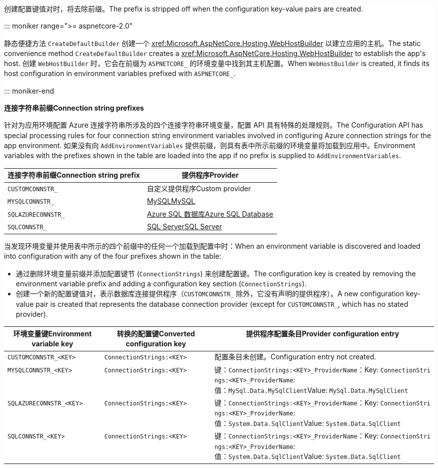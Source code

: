 <span data-ttu-id="dcf0f-347">创建配置键值对时，将去除前缀。</span><span class="sxs-lookup"><span data-stu-id="dcf0f-347">The prefix is stripped off when the configuration key-value pairs are created.</span></span>

::: moniker range=">= aspnetcore-2.0"

<span data-ttu-id="dcf0f-348">静态便捷方法 `CreateDefaultBuilder` 创建一个 <xref:Microsoft.AspNetCore.Hosting.WebHostBuilder> 以建立应用的主机。</span><span class="sxs-lookup"><span data-stu-id="dcf0f-348">The static convenience method `CreateDefaultBuilder` creates a <xref:Microsoft.AspNetCore.Hosting.WebHostBuilder> to establish the app's host.</span></span> <span data-ttu-id="dcf0f-349">创建 `WebHostBuilder` 时，它会在前缀为 `ASPNETCORE_` 的环境变量中找到其主机配置。</span><span class="sxs-lookup"><span data-stu-id="dcf0f-349">When `WebHostBuilder` is created, it finds its host configuration in environment variables prefixed with `ASPNETCORE_`.</span></span>

::: moniker-end

<span data-ttu-id="dcf0f-350">**连接字符串前缀**</span><span class="sxs-lookup"><span data-stu-id="dcf0f-350">**Connection string prefixes**</span></span>

<span data-ttu-id="dcf0f-351">针对为应用环境配置 Azure 连接字符串所涉及的四个连接字符串环境变量，配置 API 具有特殊的处理规则。</span><span class="sxs-lookup"><span data-stu-id="dcf0f-351">The Configuration API has special processing rules for four connection string environment variables involved in configuring Azure connection strings for the app environment.</span></span> <span data-ttu-id="dcf0f-352">如果没有向 `AddEnvironmentVariables` 提供前缀，则具有表中所示前缀的环境变量将加载到应用中。</span><span class="sxs-lookup"><span data-stu-id="dcf0f-352">Environment variables with the prefixes shown in the table are loaded into the app if no prefix is supplied to `AddEnvironmentVariables`.</span></span>

| <span data-ttu-id="dcf0f-353">连接字符串前缀</span><span class="sxs-lookup"><span data-stu-id="dcf0f-353">Connection string prefix</span></span> | <span data-ttu-id="dcf0f-354">提供程序</span><span class="sxs-lookup"><span data-stu-id="dcf0f-354">Provider</span></span> |
| ------------------------ | -------- |
| `CUSTOMCONNSTR_` | <span data-ttu-id="dcf0f-355">自定义提供程序</span><span class="sxs-lookup"><span data-stu-id="dcf0f-355">Custom provider</span></span> |
| `MYSQLCONNSTR_` | [<span data-ttu-id="dcf0f-356">MySQL</span><span class="sxs-lookup"><span data-stu-id="dcf0f-356">MySQL</span></span>](https://www.mysql.com/) |
| `SQLAZURECONNSTR_` | [<span data-ttu-id="dcf0f-357">Azure SQL 数据库</span><span class="sxs-lookup"><span data-stu-id="dcf0f-357">Azure SQL Database</span></span>](https://azure.microsoft.com/services/sql-database/) |
| `SQLCONNSTR_` | [<span data-ttu-id="dcf0f-358">SQL Server</span><span class="sxs-lookup"><span data-stu-id="dcf0f-358">SQL Server</span></span>](https://www.microsoft.com/sql-server/) |

<span data-ttu-id="dcf0f-359">当发现环境变量并使用表中所示的四个前缀中的任何一个加载到配置中时：</span><span class="sxs-lookup"><span data-stu-id="dcf0f-359">When an environment variable is discovered and loaded into configuration with any of the four prefixes shown in the table:</span></span>

* <span data-ttu-id="dcf0f-360">通过删除环境变量前缀并添加配置键节 (`ConnectionStrings`) 来创建配置键。</span><span class="sxs-lookup"><span data-stu-id="dcf0f-360">The configuration key is created by removing the environment variable prefix and adding a configuration key section (`ConnectionStrings`).</span></span>
* <span data-ttu-id="dcf0f-361">创建一个新的配置键值对，表示数据库连接提供程序（`CUSTOMCONNSTR_` 除外，它没有声明的提供程序）。</span><span class="sxs-lookup"><span data-stu-id="dcf0f-361">A new configuration key-value pair is created that represents the database connection provider (except for `CUSTOMCONNSTR_`, which has no stated provider).</span></span>

| <span data-ttu-id="dcf0f-362">环境变量键</span><span class="sxs-lookup"><span data-stu-id="dcf0f-362">Environment variable key</span></span> | <span data-ttu-id="dcf0f-363">转换的配置键</span><span class="sxs-lookup"><span data-stu-id="dcf0f-363">Converted configuration key</span></span> | <span data-ttu-id="dcf0f-364">提供程序配置条目</span><span class="sxs-lookup"><span data-stu-id="dcf0f-364">Provider configuration entry</span></span>                                                    |
| ------------------------ | --------------------------- | ------------------------------------------------------------------------------- |
| `CUSTOMCONNSTR_<KEY>`    | `ConnectionStrings:<KEY>`   | <span data-ttu-id="dcf0f-365">配置条目未创建。</span><span class="sxs-lookup"><span data-stu-id="dcf0f-365">Configuration entry not created.</span></span>                                                |
| `MYSQLCONNSTR_<KEY>`     | `ConnectionStrings:<KEY>`   | <span data-ttu-id="dcf0f-366">键：`ConnectionStrings:<KEY>_ProviderName`：</span><span class="sxs-lookup"><span data-stu-id="dcf0f-366">Key: `ConnectionStrings:<KEY>_ProviderName`:</span></span><br><span data-ttu-id="dcf0f-367">值：`MySql.Data.MySqlClient`</span><span class="sxs-lookup"><span data-stu-id="dcf0f-367">Value: `MySql.Data.MySqlClient`</span></span> |
| `SQLAZURECONNSTR_<KEY>`  | `ConnectionStrings:<KEY>`   | <span data-ttu-id="dcf0f-368">键：`ConnectionStrings:<KEY>_ProviderName`：</span><span class="sxs-lookup"><span data-stu-id="dcf0f-368">Key: `ConnectionStrings:<KEY>_ProviderName`:</span></span><br><span data-ttu-id="dcf0f-369">值：`System.Data.SqlClient`</span><span class="sxs-lookup"><span data-stu-id="dcf0f-369">Value: `System.Data.SqlClient`</span></span>  |
| `SQLCONNSTR_<KEY>`       | `ConnectionStrings:<KEY>`   | <span data-ttu-id="dcf0f-370">键：`ConnectionStrings:<KEY>_ProviderName`：</span><span class="sxs-lookup"><span data-stu-id="dcf0f-370">Key: `ConnectionStrings:<KEY>_ProviderName`:</span></span><br><span data-ttu-id="dcf0f-371">值：`System.Data.SqlClient`</span><span class="sxs-lookup"><span data-stu-id="dcf0f-371">Value: `System.Data.SqlClient`</span></span>  |
